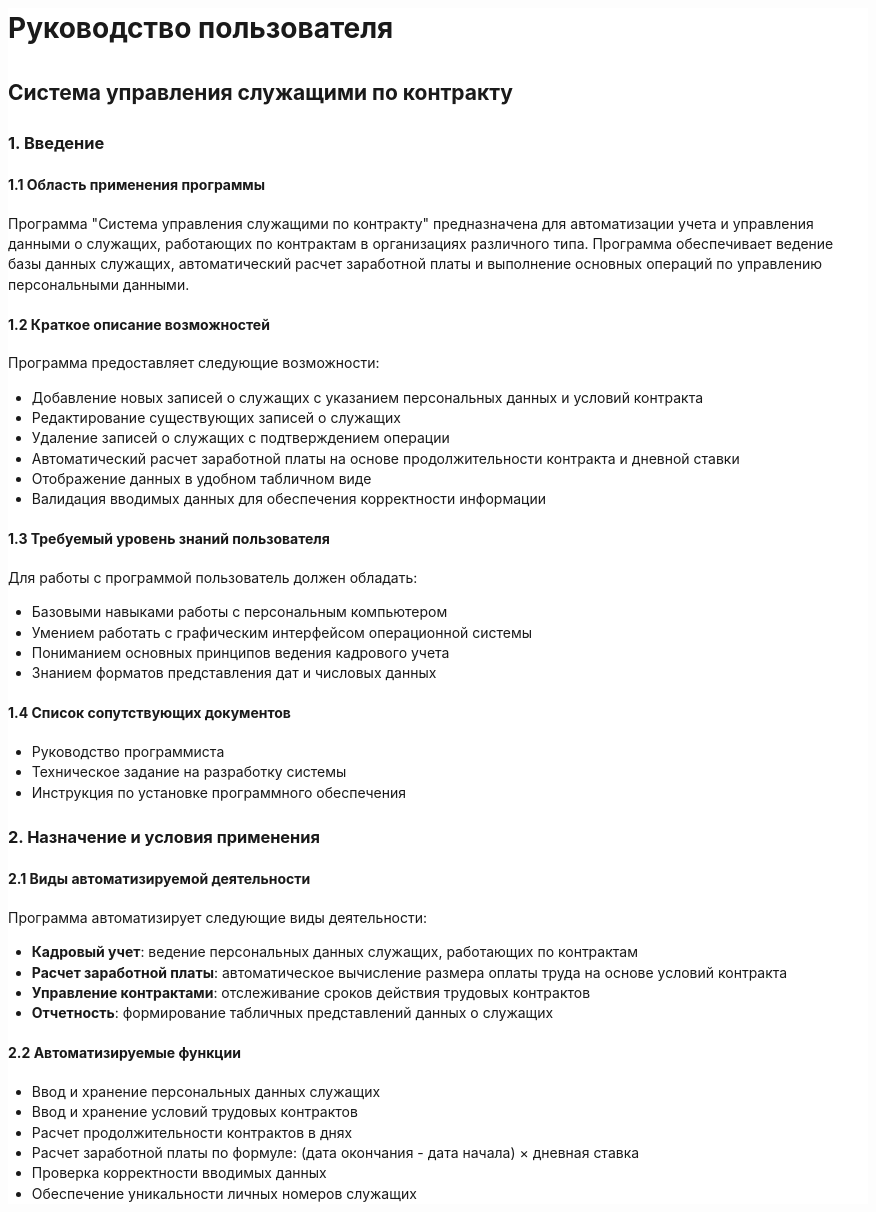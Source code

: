 # Руководство пользователя
## Система управления служащими по контракту

### 1. Введение

#### 1.1 Область применения программы
Программа "Система управления служащими по контракту" предназначена для автоматизации учета и управления данными о служащих, работающих по контрактам в организациях различного типа. Программа обеспечивает ведение базы данных служащих, автоматический расчет заработной платы и выполнение основных операций по управлению персональными данными.

#### 1.2 Краткое описание возможностей
Программа предоставляет следующие возможности:
- Добавление новых записей о служащих с указанием персональных данных и условий контракта
- Редактирование существующих записей о служащих
- Удаление записей о служащих с подтверждением операции
- Автоматический расчет заработной платы на основе продолжительности контракта и дневной ставки
- Отображение данных в удобном табличном виде
- Валидация вводимых данных для обеспечения корректности информации

#### 1.3 Требуемый уровень знаний пользователя
Для работы с программой пользователь должен обладать:
- Базовыми навыками работы с персональным компьютером
- Умением работать с графическим интерфейсом операционной системы
- Пониманием основных принципов ведения кадрового учета
- Знанием форматов представления дат и числовых данных

#### 1.4 Список сопутствующих документов
- Руководство программиста
- Техническое задание на разработку системы
- Инструкция по установке программного обеспечения

### 2. Назначение и условия применения

#### 2.1 Виды автоматизируемой деятельности
Программа автоматизирует следующие виды деятельности:
- **Кадровый учет**: ведение персональных данных служащих, работающих по контрактам
- **Расчет заработной платы**: автоматическое вычисление размера оплаты труда на основе условий контракта
- **Управление контрактами**: отслеживание сроков действия трудовых контрактов
- **Отчетность**: формирование табличных представлений данных о служащих

#### 2.2 Автоматизируемые функции
- Ввод и хранение персональных данных служащих
- Ввод и хранение условий трудовых контрактов
- Расчет продолжительности контрактов в днях
- Расчет заработной платы по формуле: (дата окончания - дата начала) × дневная ставка
- Проверка корректности вводимых данных
- Обеспечение уникальности личных номеров служащих
